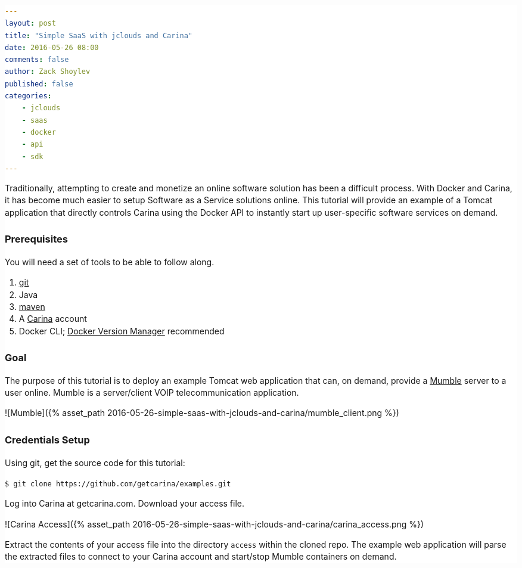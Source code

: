 ```yaml
---
layout: post
title: "Simple SaaS with jclouds and Carina"
date: 2016-05-26 08:00
comments: false
author: Zack Shoylev
published: false
categories:
    - jclouds
    - saas
    - docker
    - api
    - sdk
---
```


Traditionally, attempting to create and monetize an online software solution has been a difficult process. With Docker and Carina, it has become much easier to setup Software as a Service solutions online. This tutorial will provide an example of a Tomcat application that directly controls Carina using the Docker API to instantly start up user-specific software services on demand. 



### Prerequisites

You will need a set of tools to be able to follow along.

1. [git](https://git-scm.com/book/en/v2/Getting-Started-Installing-Git)
2. Java
3. [maven](https://maven.apache.org/install.html)
4. A [Carina](https://getcarina.com/) account
5. Docker CLI; [Docker Version Manager](https://github.com/getcarina/dvm) recommended

### Goal

The purpose of this tutorial is to deploy an example Tomcat web application that can, on demand, provide a [Mumble](https://wiki.mumble.info/wiki/Main_Page) server to a user online. Mumble is a server/client VOIP telecommunication application.

![Mumble]({% asset_path 2016-05-26-simple-saas-with-jclouds-and-carina/mumble_client.png %})

### Credentials Setup

Using git, get the source code for this tutorial:

``` 
$ git clone https://github.com/getcarina/examples.git
```

Log into Carina at getcarina.com. Download your access file.

![Carina Access]({% asset_path 2016-05-26-simple-saas-with-jclouds-and-carina/carina_access.png %})

Extract the contents of your access file into the directory `access` within the cloned repo. The example web application will parse the extracted files to connect to your Carina account and start/stop Mumble containers on demand.
